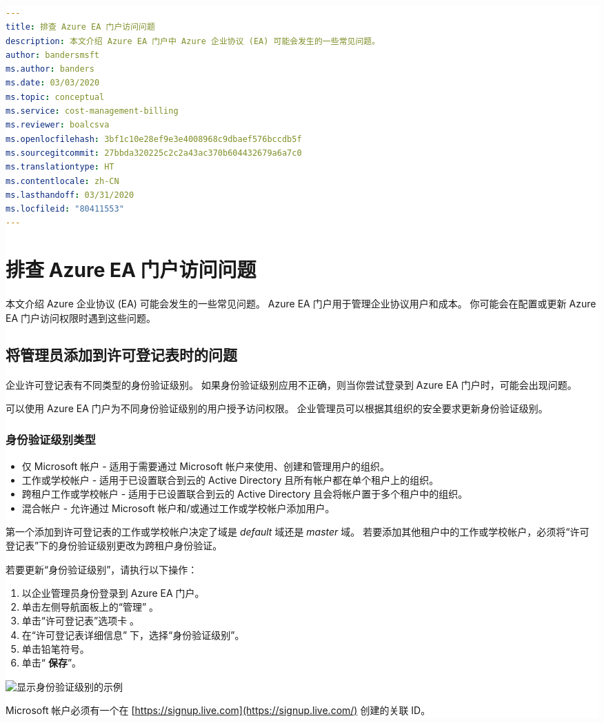 ```yaml
---
title: 排查 Azure EA 门户访问问题
description: 本文介绍 Azure EA 门户中 Azure 企业协议 (EA) 可能会发生的一些常见问题。
author: bandersmsft
ms.author: banders
ms.date: 03/03/2020
ms.topic: conceptual
ms.service: cost-management-billing
ms.reviewer: boalcsva
ms.openlocfilehash: 3bf1c10e28ef9e3e4008968c9dbaef576bccdb5f
ms.sourcegitcommit: 27bbda320225c2c2a43ac370b604432679a6a7c0
ms.translationtype: HT
ms.contentlocale: zh-CN
ms.lasthandoff: 03/31/2020
ms.locfileid: "80411553"
---
```

# <a name="troubleshoot-azure-ea-portal-access"></a>排查 Azure EA 门户访问问题

本文介绍 Azure 企业协议 (EA) 可能会发生的一些常见问题。 Azure EA 门户用于管理企业协议用户和成本。 你可能会在配置或更新 Azure EA 门户访问权限时遇到这些问题。

## <a name="issues-adding-an-admin-to-an-enrollment"></a>将管理员添加到许可登记表时的问题

企业许可登记表有不同类型的身份验证级别。 如果身份验证级别应用不正确，则当你尝试登录到 Azure EA 门户时，可能会出现问题。

可以使用 Azure EA 门户为不同身份验证级别的用户授予访问权限。 企业管理员可以根据其组织的安全要求更新身份验证级别。

### <a name="authentication-level-types"></a>身份验证级别类型

- 仅 Microsoft 帐户 - 适用于需要通过 Microsoft 帐户来使用、创建和管理用户的组织。
- 工作或学校帐户 - 适用于已设置联合到云的 Active Directory 且所有帐户都在单个租户上的组织。
- 跨租户工作或学校帐户 - 适用于已设置联合到云的 Active Directory 且会将帐户置于多个租户中的组织。
- 混合帐户 - 允许通过 Microsoft 帐户和/或通过工作或学校帐户添加用户。

第一个添加到许可登记表的工作或学校帐户决定了域是 _default_ 域还是 _master_ 域。 若要添加其他租户中的工作或学校帐户，必须将“许可登记表”下的身份验证级别更改为跨租户身份验证。

若要更新“身份验证级别”，请执行以下操作：

1. 以企业管理员身份登录到 Azure EA 门户。
2. 单击左侧导航面板上的“管理”  。
3. 单击“许可登记表”选项卡  。
4. 在“许可登记表详细信息”  下，选择“身份验证级别”。 
5. 单击铅笔符号。
6. 单击“ **保存**”。

![显示身份验证级别的示例 ](./media/ea-portal-troubleshoot/create-ea-authentication-level-types.png)

Microsoft 帐户必须有一个在 [https://signup.live.com](https://signup.live.com/) 创建的关联 ID。
